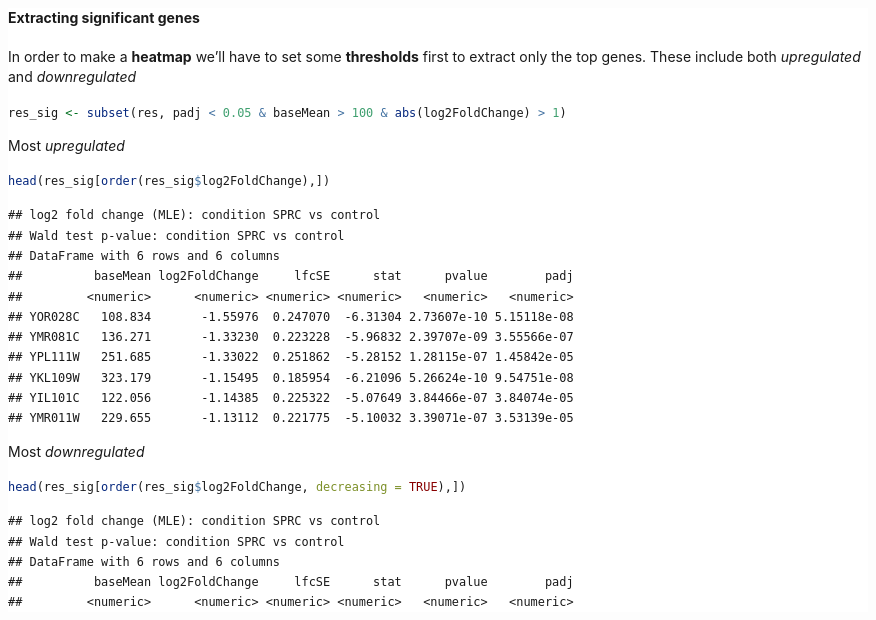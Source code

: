 #### Extracting significant genes

In order to make a **heatmap** we’ll have to set some **thresholds**
first to extract only the top genes. These include both *upregulated*
and *downregulated*

``` r
res_sig <- subset(res, padj < 0.05 & baseMean > 100 & abs(log2FoldChange) > 1)
```

Most *upregulated*

``` r
head(res_sig[order(res_sig$log2FoldChange),])
```

    ## log2 fold change (MLE): condition SPRC vs control 
    ## Wald test p-value: condition SPRC vs control 
    ## DataFrame with 6 rows and 6 columns
    ##          baseMean log2FoldChange     lfcSE      stat      pvalue        padj
    ##         <numeric>      <numeric> <numeric> <numeric>   <numeric>   <numeric>
    ## YOR028C   108.834       -1.55976  0.247070  -6.31304 2.73607e-10 5.15118e-08
    ## YMR081C   136.271       -1.33230  0.223228  -5.96832 2.39707e-09 3.55566e-07
    ## YPL111W   251.685       -1.33022  0.251862  -5.28152 1.28115e-07 1.45842e-05
    ## YKL109W   323.179       -1.15495  0.185954  -6.21096 5.26624e-10 9.54751e-08
    ## YIL101C   122.056       -1.14385  0.225322  -5.07649 3.84466e-07 3.84074e-05
    ## YMR011W   229.655       -1.13112  0.221775  -5.10032 3.39071e-07 3.53139e-05

Most *downregulated*

``` r
head(res_sig[order(res_sig$log2FoldChange, decreasing = TRUE),])
```

    ## log2 fold change (MLE): condition SPRC vs control 
    ## Wald test p-value: condition SPRC vs control 
    ## DataFrame with 6 rows and 6 columns
    ##          baseMean log2FoldChange     lfcSE      stat      pvalue        padj
    ##         <numeric>      <numeric> <numeric> <numeric>   <numeric>   <numeric>